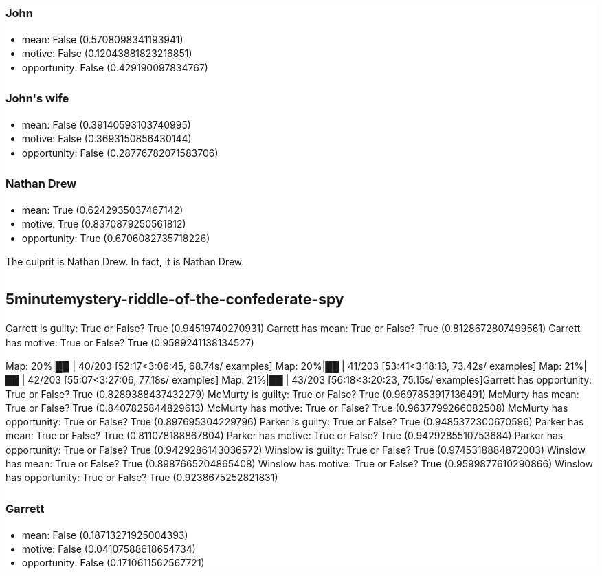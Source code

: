 ### John
- mean: False (0.5708098341193941)
- motive: False (0.12043881823216851)
- opportunity: False (0.429190097834767)

### John's wife
- mean: False (0.39140593103740995)
- motive: False (0.3693150856430144)
- opportunity: False (0.28776782071583706)

### Nathan Drew
- mean: True (0.6242935037467142)
- motive: True (0.8370879250561812)
- opportunity: True (0.6706082735718226)

The culprit is Nathan Drew.
In fact, it is Nathan Drew.
## 5minutemystery-riddle-of-the-confederate-spy
Garrett is guilty: True or False?
True (0.94519740270931)
Garrett has mean: True or False?
True (0.8128672807499561)
Garrett has motive: True or False?
True (0.9589241138134527)

Map:  20%|█▉        | 40/203 [52:17<3:06:45, 68.74s/ examples]
Map:  20%|██        | 41/203 [53:41<3:18:13, 73.42s/ examples]
Map:  21%|██        | 42/203 [55:07<3:27:06, 77.18s/ examples]
Map:  21%|██        | 43/203 [56:18<3:20:23, 75.15s/ examples]Garrett has opportunity: True or False?
True (0.8289388437432279)
McMurty is guilty: True or False?
True (0.9697853917136491)
McMurty has mean: True or False?
True (0.8407825844829613)
McMurty has motive: True or False?
True (0.9637799266082508)
McMurty has opportunity: True or False?
True (0.897695304229796)
Parker is guilty: True or False?
True (0.9485372300670596)
Parker has mean: True or False?
True (0.811078188867804)
Parker has motive: True or False?
True (0.9429285510753684)
Parker has opportunity: True or False?
True (0.9429286143036572)
Winslow is guilty: True or False?
True (0.9745318884872003)
Winslow has mean: True or False?
True (0.8987665204865408)
Winslow has motive: True or False?
True (0.9599877610290866)
Winslow has opportunity: True or False?
True (0.9238675252821831)
### Garrett
- mean: False (0.18713271925004393)
- motive: False (0.04107588618654734)
- opportunity: False (0.1710611562567721)
